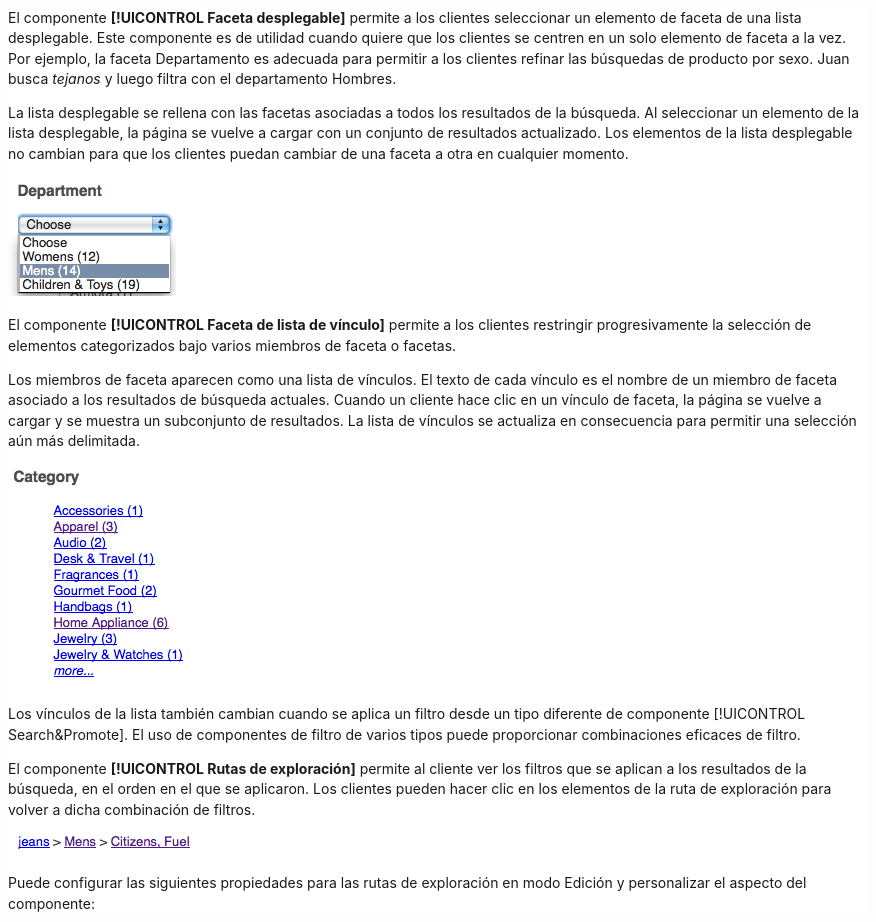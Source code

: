 El componente **[!UICONTROL Faceta desplegable]** permite a los clientes seleccionar un elemento de faceta de una lista desplegable. Este componente es de utilidad cuando quiere que los clientes se centren en un solo elemento de faceta a la vez. Por ejemplo, la faceta Departamento es adecuada para permitir a los clientes refinar las búsquedas de producto por sexo. Juan busca *tejanos* y luego filtra con el departamento Hombres. 

La lista desplegable se rellena con las facetas asociadas a todos los resultados de la búsqueda. Al seleccionar un elemento de la lista desplegable, la página se vuelve a cargar con un conjunto de resultados actualizado. Los elementos de la lista desplegable no cambian para que los clientes puedan cambiar de una faceta a otra en cualquier momento. 

![sandpdropdownDepartment](assets/sandpdropdowndepartment.png)

El componente **[!UICONTROL Faceta de lista de vínculo]** permite a los clientes restringir progresivamente la selección de elementos categorizados bajo varios miembros de faceta o facetas.

Los miembros de faceta aparecen como una lista de vínculos. El texto de cada vínculo es el nombre de un miembro de faceta asociado a los resultados de búsqueda actuales. Cuando un cliente hace clic en un vínculo de faceta, la página se vuelve a cargar y se muestra un subconjunto de resultados. La lista de vínculos se actualiza en consecuencia para permitir una selección aún más delimitada.

![sandplinklistcomp](assets/sandplinklistcomp.png)

Los vínculos de la lista también cambian cuando se aplica un filtro desde un tipo diferente de componente [!UICONTROL Search&amp;Promote]. El uso de componentes de filtro de varios tipos puede proporcionar combinaciones eficaces de filtro.

El componente **[!UICONTROL Rutas de exploración]** permite al cliente ver los filtros que se aplican a los resultados de la búsqueda, en el orden en el que se aplicaron. Los clientes pueden hacer clic en los elementos de la ruta de exploración para volver a dicha combinación de filtros.

![sandpbreadcrumbcomp](assets/sandpbreadcrumbcomp.png)

Puede configurar las siguientes propiedades para las rutas de exploración en modo Edición y personalizar el aspecto del componente:
